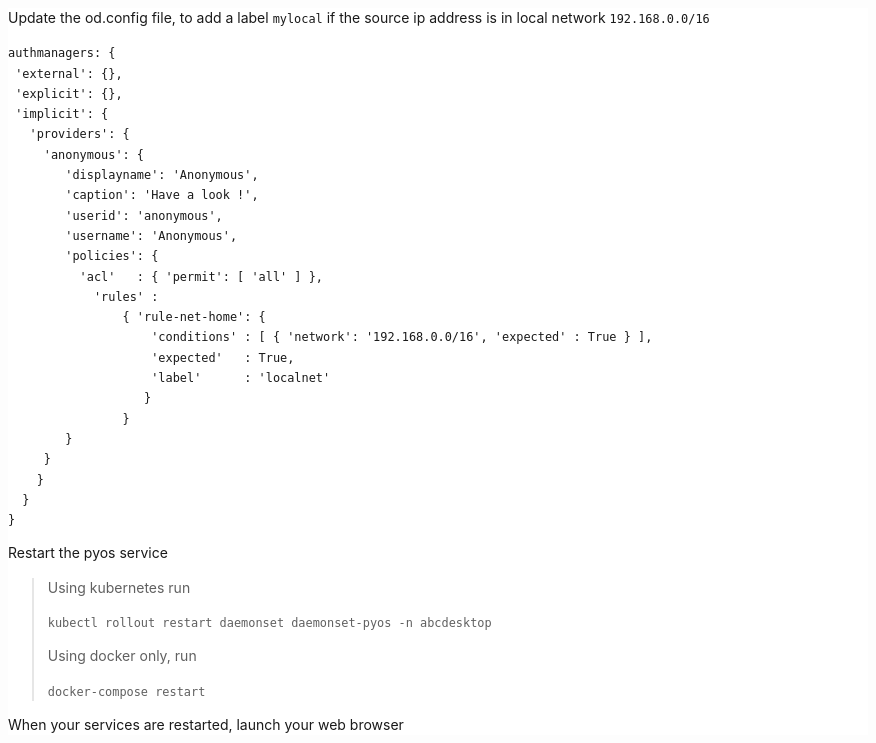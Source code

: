 
Update the od.config file, to add a label `mylocal` if the source ip address is in local network `192.168.0.0/16`

```
authmanagers: {
 'external': {},
 'explicit': {},
 'implicit': {
   'providers': {
     'anonymous': {
        'displayname': 'Anonymous',
        'caption': 'Have a look !',
        'userid': 'anonymous',
        'username': 'Anonymous',
        'policies': { 
          'acl'   : { 'permit': [ 'all' ] }, 
			'rules' : 
			    { 'rule-net-home': {  
			   	    'conditions' : [ { 'network': '192.168.0.0/16', 'expected' : True } ],
                    'expected'   : True,
                    'label'      : 'localnet'
                   } 
                } 
        } 
     } 
    } 
  } 
} 

```

Restart the pyos service 
> Using kubernetes run 
> 
> `kubectl rollout restart daemonset daemonset-pyos -n abcdesktop`
> 
> Using docker only, run 
> 
> `docker-compose restart`  
 
When your services are restarted, launch your web browser

